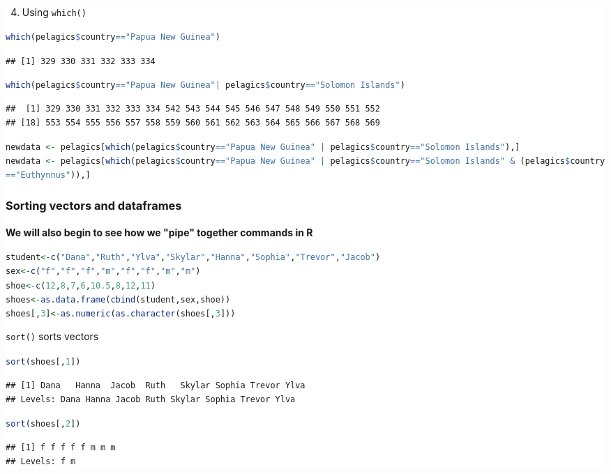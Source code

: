 4.  Using `which()`


```r
which(pelagics$country=="Papua New Guinea")
```

```
## [1] 329 330 331 332 333 334
```

```r
which(pelagics$country=="Papua New Guinea"| pelagics$country=="Solomon Islands")
```

```
##  [1] 329 330 331 332 333 334 542 543 544 545 546 547 548 549 550 551 552
## [18] 553 554 555 556 557 558 559 560 561 562 563 564 565 566 567 568 569
```



```r
newdata <- pelagics[which(pelagics$country=="Papua New Guinea" | pelagics$country=="Solomon Islands"),]
newdata <- pelagics[which(pelagics$country=="Papua New Guinea" | pelagics$country=="Solomon Islands" & (pelagics$country=="Euthynnus")),]
```

### Sorting vectors and dataframes

**We will also begin to see how we "pipe" together commands in R**


```r
student<-c("Dana","Ruth","Ylva","Skylar","Hanna","Sophia","Trevor","Jacob")
sex<-c("f","f","f","m","f","f","m","m")
shoe<-c(12,8,7,6,10.5,8,12,11)
shoes<-as.data.frame(cbind(student,sex,shoe))
shoes[,3]<-as.numeric(as.character(shoes[,3]))
```

`sort()` sorts vectors


```r
sort(shoes[,1])
```

```
## [1] Dana   Hanna  Jacob  Ruth   Skylar Sophia Trevor Ylva  
## Levels: Dana Hanna Jacob Ruth Skylar Sophia Trevor Ylva
```

```r
sort(shoes[,2])
```

```
## [1] f f f f f m m m
## Levels: f m
```

